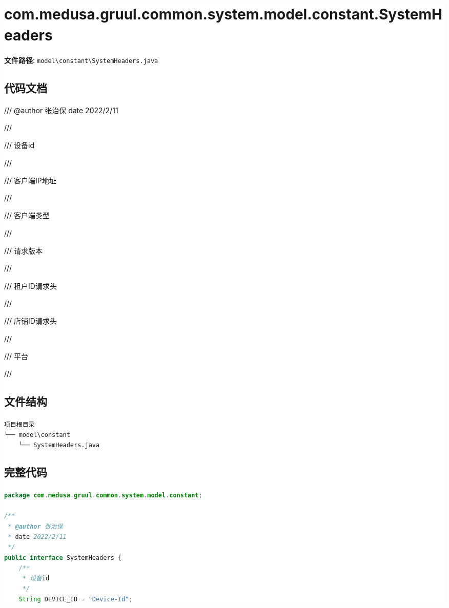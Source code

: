 # com.medusa.gruul.common.system.model.constant.SystemHeaders

**文件路径**: `model\constant\SystemHeaders.java`

## 代码文档
///
@author 张治保
date 2022/2/11
 
///

///
设备id
     
///

///
客户端IP地址
     
///

///
客户端类型
     
///

///
请求版本
     
///

///
租户ID请求头
     
///

///
店铺ID请求头
     
///

///
平台
     
///


## 文件结构
```
项目根目录
└── model\constant
    └── SystemHeaders.java
```

## 完整代码
```java
package com.medusa.gruul.common.system.model.constant;

/**
 * @author 张治保
 * date 2022/2/11
 */
public interface SystemHeaders {
    /**
     * 设备id
     */
    String DEVICE_ID = "Device-Id";
```
